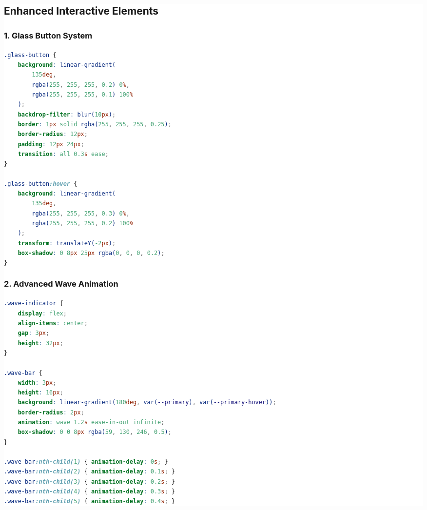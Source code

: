 ## Enhanced Interactive Elements

### 1. Glass Button System
```css
.glass-button {
    background: linear-gradient(
        135deg,
        rgba(255, 255, 255, 0.2) 0%,
        rgba(255, 255, 255, 0.1) 100%
    );
    backdrop-filter: blur(10px);
    border: 1px solid rgba(255, 255, 255, 0.25);
    border-radius: 12px;
    padding: 12px 24px;
    transition: all 0.3s ease;
}

.glass-button:hover {
    background: linear-gradient(
        135deg,
        rgba(255, 255, 255, 0.3) 0%,
        rgba(255, 255, 255, 0.2) 100%
    );
    transform: translateY(-2px);
    box-shadow: 0 8px 25px rgba(0, 0, 0, 0.2);
}
```

### 2. Advanced Wave Animation
```css
.wave-indicator {
    display: flex;
    align-items: center;
    gap: 3px;
    height: 32px;
}

.wave-bar {
    width: 3px;
    height: 16px;
    background: linear-gradient(180deg, var(--primary), var(--primary-hover));
    border-radius: 2px;
    animation: wave 1.2s ease-in-out infinite;
    box-shadow: 0 0 8px rgba(59, 130, 246, 0.5);
}

.wave-bar:nth-child(1) { animation-delay: 0s; }
.wave-bar:nth-child(2) { animation-delay: 0.1s; }
.wave-bar:nth-child(3) { animation-delay: 0.2s; }
.wave-bar:nth-child(4) { animation-delay: 0.3s; }
.wave-bar:nth-child(5) { animation-delay: 0.4s; }
```
